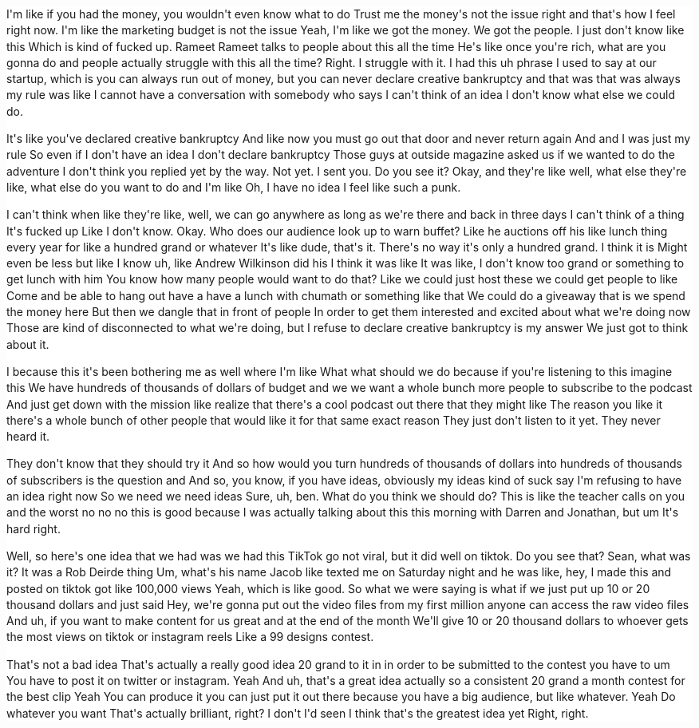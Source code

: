 I'm like if you had the money, you wouldn't even know what to do Trust me the money's not the issue right and that's how I feel right now. I'm like the marketing budget is not the issue Yeah, I'm like we got the money. We got the people. I just don't know like this Which is kind of fucked up. Rameet Rameet talks to people about this all the time He's like once you're rich, what are you gonna do and people actually struggle with this all the time? Right. I struggle with it. I had this uh phrase I used to say at our startup, which is you can always run out of money, but you can never declare creative bankruptcy and that was that was always my rule was like I cannot have a conversation with somebody who says I can't think of an idea I don't know what else we could do.

It's like you've declared creative bankruptcy And like now you must go out that door and never return again And and I was just my rule So even if I don't have an idea I don't declare bankruptcy Those guys at outside magazine asked us if we wanted to do the adventure I don't think you replied yet by the way. Not yet. I sent you. Do you see it? Okay, and they're like well, what else they're like, what else do you want to do and I'm like Oh, I have no idea I feel like such a punk.

I can't think when like they're like, well, we can go anywhere as long as we're there and back in three days I can't think of a thing It's fucked up Like I don't know. Okay. Who does our audience look up to warn buffet? Like he auctions off his like lunch thing every year for like a hundred grand or whatever It's like dude, that's it. There's no way it's only a hundred grand. I think it is Might even be less but like I know uh, like Andrew Wilkinson did his I think it was like It was like, I don't know too grand or something to get lunch with him You know how many people would want to do that? Like we could just host these we could get people to like Come and be able to hang out have a have a lunch with chumath or something like that We could do a giveaway that is we spend the money here But then we dangle that in front of people In order to get them interested and excited about what we're doing now Those are kind of disconnected to what we're doing, but I refuse to declare creative bankruptcy is my answer We just got to think about it.

I because this it's been bothering me as well where I'm like What what should we do because if you're listening to this imagine this We have hundreds of thousands of dollars of budget and we we want a whole bunch more people to subscribe to the podcast And just get down with the mission like realize that there's a cool podcast out there that they might like The reason you like it there's a whole bunch of other people that would like it for that same exact reason They just don't listen to it yet. They never heard it.

They don't know that they should try it And so how would you turn hundreds of thousands of dollars into hundreds of thousands of subscribers is the question and And so, you know, if you have ideas, obviously my ideas kind of suck say I'm refusing to have an idea right now So we need we need ideas Sure, uh, ben. What do you think we should do? This is like the teacher calls on you and the worst no no no this is good because I was actually talking about this this morning with Darren and Jonathan, but um It's hard right.

Well, so here's one idea that we had was we had this TikTok go not viral, but it did well on tiktok. Do you see that? Sean, what was it? It was a Rob Deirde thing Um, what's his name Jacob like texted me on Saturday night and he was like, hey, I made this and posted on tiktok got like 100,000 views Yeah, which is like good. So what we were saying is what if we just put up 10 or 20 thousand dollars and just said Hey, we're gonna put out the video files from my first million anyone can access the raw video files And uh, if you want to make content for us great and at the end of the month We'll give 10 or 20 thousand dollars to whoever gets the most views on tiktok or instagram reels Like a 99 designs contest.

That's not a bad idea That's actually a really good idea 20 grand to it in in order to be submitted to the contest you have to um You have to post it on twitter or instagram. Yeah And uh, that's a great idea actually so a consistent 20 grand a month contest for the best clip Yeah You can produce it you can just put it out there because you have a big audience, but like whatever. Yeah Do whatever you want That's actually brilliant, right? I don't I'd seen I think that's the greatest idea yet Right, right.

